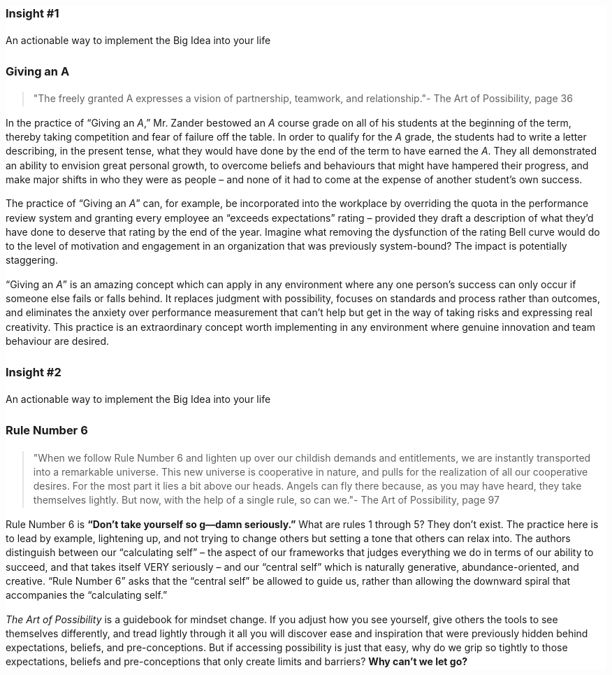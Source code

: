 ### Insight #1

An actionable way to implement the Big Idea into your life

### Giving an A

> "The freely granted A expresses a vision of partnership, teamwork, and relationship."- The Art of Possibility, page 36

In the practice of “Giving an _A_,” Mr. Zander bestowed an _A_ course grade on all of his students at the beginning of the term, thereby taking competition and fear of failure off the table. In order to qualify for the _A_ grade, the students had to write a letter describing, in the present tense, what they would have done by the end of the term to have earned the _A_. They all demonstrated an ability to envision great personal growth, to overcome beliefs and behaviours that might have hampered their progress, and make major shifts in who they were as people – and none of it had to come at the expense of another student’s own success.

The practice of “Giving an _A_” can, for example, be incorporated into the workplace by overriding the quota in the performance review system and granting every employee an “exceeds expectations” rating – provided they draft a description of what they’d have done to deserve that rating by the end of the year. Imagine what removing the dysfunction of the rating Bell curve would do to the level of motivation and engagement in an organization that was previously system-bound? The impact is potentially staggering.

“Giving an _A_” is an amazing concept which can apply in any environment where any one person’s success can only occur if someone else fails or falls behind. It replaces judgment with possibility, focuses on standards and process rather than outcomes, and eliminates the anxiety over performance measurement that can’t help but get in the way of taking risks and expressing real creativity. This practice is an extraordinary concept worth implementing in any environment where genuine innovation and team behaviour are desired.

### Insight #2

An actionable way to implement the Big Idea into your life

### Rule Number 6

> "When we follow Rule Number 6 and lighten up over our childish demands and entitlements, we are instantly transported into a remarkable universe. This new universe is cooperative in nature, and pulls for the realization of all our cooperative desires. For the most part it lies a bit above our heads. Angels can fly there because, as you may have heard, they take themselves lightly. But now, with the help of a single rule, so can we."- The Art of Possibility, page 97

Rule Number 6 is **“Don’t take yourself so g—damn seriously.”** What are rules 1 through 5? They don’t exist. The practice here is to lead by example, lightening up, and not trying to change others but setting a tone that others can relax into. The authors distinguish between our “calculating self” – the aspect of our frameworks that judges everything we do in terms of our ability to succeed, and that takes itself VERY seriously – and our “central self” which is naturally generative, abundance-oriented, and creative. “Rule Number 6” asks that the “central self” be allowed to guide us, rather than allowing the downward spiral that accompanies the “calculating self.”

_The Art of Possibility_ is a guidebook for mindset change. If you adjust how you see yourself, give others the tools to see themselves differently, and tread lightly through it all you will discover ease and inspiration that were previously hidden behind expectations, beliefs, and pre-conceptions. But if accessing possibility is just that easy, why do we grip so tightly to those expectations, beliefs and pre-conceptions that only create limits and barriers? **Why can’t we let go?**
